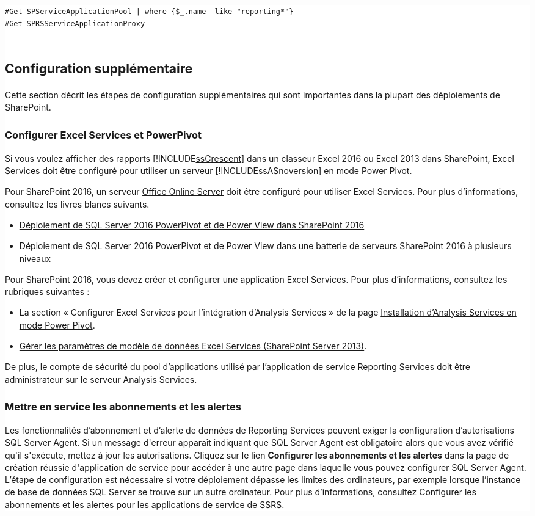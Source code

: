 ```  
#Get-SPServiceApplicationPool | where {$_.name -like "reporting*"}  
#Get-SPRSServiceApplicationProxy  
  
```  
  
##  <a name="additional-configuration"></a><a name="bkmk_additional_config"></a> Configuration supplémentaire  
 Cette section décrit les étapes de configuration supplémentaires qui sont importantes dans la plupart des déploiements de SharePoint.  
  
###  <a name="configure-excel-services-and-power-pivot"></a><a name="bkmk_configure_ECS"></a> Configurer Excel Services et PowerPivot  
 Si vous voulez afficher des rapports [!INCLUDE[ssCrescent](../../includes/sscrescent-md.md)] dans un classeur Excel 2016 ou Excel 2013 dans SharePoint, Excel Services doit être configuré pour utiliser un serveur [!INCLUDE[ssASnoversion](../../includes/ssasnoversion-md.md)] en mode Power Pivot. 
 
 Pour SharePoint 2016, un serveur [Office Online Server](https://technet.microsoft.com/library/jj219456\(v=office.16\).aspx) doit être configuré pour utiliser Excel Services. Pour plus d’informations, consultez les livres blancs suivants.
 
 - [Déploiement de SQL Server 2016 PowerPivot et de Power View dans SharePoint 2016](https://docs.microsoft.com/analysis-services/instances/install-windows/deploying-sql-server-2016-powerpivot-and-power-view-in-sharepoint-2016)
 
 - [Déploiement de SQL Server 2016 PowerPivot et de Power View dans une batterie de serveurs SharePoint 2016 à plusieurs niveaux](https://docs.microsoft.com/analysis-services/instances/install-windows/deploy-powerpivot-and-power-view-multi-tier-sharepoint-2016-farm)
 
 Pour SharePoint 2016, vous devez créer et configurer une application Excel Services. Pour plus d’informations, consultez les rubriques suivantes :  
  
-   La section « Configurer Excel Services pour l’intégration d’Analysis Services » de la page [Installation d’Analysis Services en mode Power Pivot](https://docs.microsoft.com/analysis-services/instances/install-windows/install-analysis-services-in-power-pivot-mode).  
  
-   [Gérer les paramètres de modèle de données Excel Services (SharePoint Server 2013)](https://technet.microsoft.com/library/jj219780.aspx).  

De plus, le compte de sécurité du pool d’applications utilisé par l’application de service Reporting Services doit être administrateur sur le serveur Analysis Services.
  
###  <a name="provision-subscriptions-and-alerts"></a><a name="bkmk_provision_agent"></a> Mettre en service les abonnements et les alertes  
 Les fonctionnalités d’abonnement et d’alerte de données de Reporting Services peuvent exiger la configuration d’autorisations SQL Server Agent. Si un message d'erreur apparaît indiquant que SQL Server Agent est obligatoire alors que vous avez vérifié qu'il s'exécute, mettez à jour les autorisations. Cliquez sur le lien **Configurer les abonnements et les alertes** dans la page de création réussie d'application de service pour accéder à une autre page dans laquelle vous pouvez configurer SQL Server Agent. L’étape de configuration est nécessaire si votre déploiement dépasse les limites des ordinateurs, par exemple lorsque l’instance de base de données SQL Server se trouve sur un autre ordinateur. Pour plus d’informations, consultez [Configurer les abonnements et les alertes pour les applications de service de SSRS](../../reporting-services/install-windows/provision-subscriptions-and-alerts-for-ssrs-service-applications.md).  
  